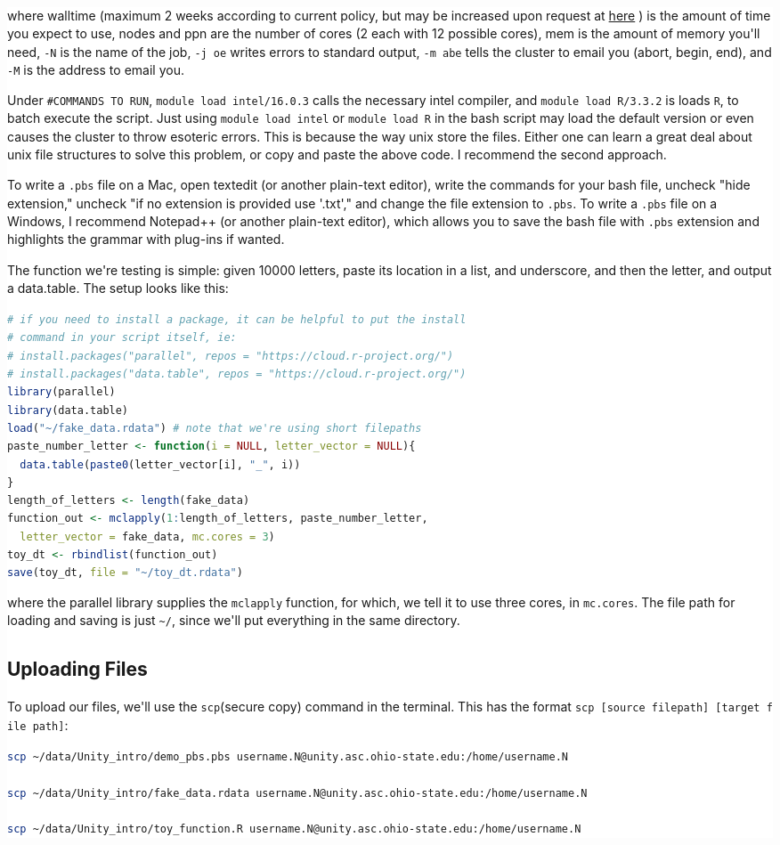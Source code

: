 where walltime (maximum 2 weeks according to current policy, but may be increased upon request at [here](https://go.osu.edu/unitysubmit) ) is the amount of time you expect to use, nodes and ppn are the number of cores (2 each with 12 possible cores), mem is the amount of memory you'll need, `-N` is the name of the job, `-j oe` writes errors to standard output, `-m abe` tells the cluster to email you (abort, begin, end), and `-M` is the address to email you.

Under `#COMMANDS TO RUN`, `module load intel/16.0.3` calls the necessary intel compiler, and `module load R/3.3.2` is loads `R`, to batch execute the script. Just using `module load intel` or `module load R` in the bash script may load the default version or even causes the cluster to throw esoteric errors. This is because the way unix store the files. Either one can learn a great deal about unix file structures to solve this problem, or copy and paste the above code. I recommend the second approach.

To write a `.pbs` file on a Mac, open textedit (or another plain-text editor), write the commands for your bash file, uncheck "hide extension," uncheck "if no extension is provided use '.txt'," and change the file extension to `.pbs`. To write a `.pbs` file on a Windows, I recommend Notepad++ (or another plain-text editor), which allows you to save the bash file with `.pbs` extension and highlights the grammar with plug-ins if wanted.

The function we're testing is simple: given 10000 letters, paste its location in a list, and underscore, and then the letter, and output a data.table. The setup looks like this:

``` r
# if you need to install a package, it can be helpful to put the install 
# command in your script itself, ie: 
# install.packages("parallel", repos = "https://cloud.r-project.org/")
# install.packages("data.table", repos = "https://cloud.r-project.org/")
library(parallel)
library(data.table)
load("~/fake_data.rdata") # note that we're using short filepaths
paste_number_letter <- function(i = NULL, letter_vector = NULL){
  data.table(paste0(letter_vector[i], "_", i))
}
length_of_letters <- length(fake_data)
function_out <- mclapply(1:length_of_letters, paste_number_letter, 
  letter_vector = fake_data, mc.cores = 3)
toy_dt <- rbindlist(function_out)
save(toy_dt, file = "~/toy_dt.rdata")
```

where the parallel library supplies the `mclapply` function, for which, we tell it to use three cores, in `mc.cores`. The file path for loading and saving is just `~/`, since we'll put everything in the same directory.

Uploading Files
---------------

To upload our files, we'll use the `scp`(secure copy) command in the terminal. This has the format `scp [source filepath] [target file path]`:

``` bash
scp ~/data/Unity_intro/demo_pbs.pbs username.N@unity.asc.ohio-state.edu:/home/username.N

scp ~/data/Unity_intro/fake_data.rdata username.N@unity.asc.ohio-state.edu:/home/username.N

scp ~/data/Unity_intro/toy_function.R username.N@unity.asc.ohio-state.edu:/home/username.N
```
